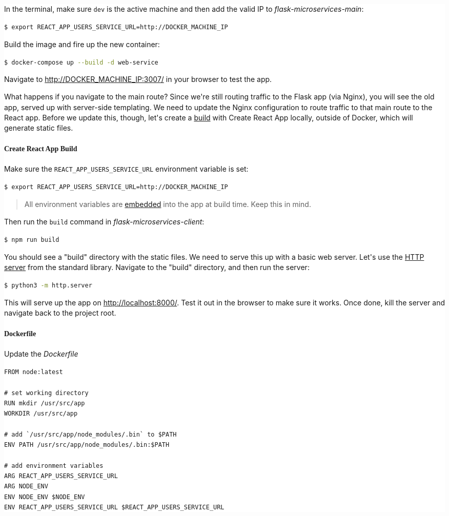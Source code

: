 In the terminal, make sure `dev` is the active machine and then add the valid IP to *flask-microservices-main*:

```sh
$ export REACT_APP_USERS_SERVICE_URL=http://DOCKER_MACHINE_IP
```

Build the image and fire up the new container:

```sh
$ docker-compose up --build -d web-service
```

Navigate to [http://DOCKER_MACHINE_IP:3007/](http://DOCKER_MACHINE_IP:3007/) in your browser to test the app.

What happens if you navigate to the main route? Since we're still routing traffic to the Flask app (via Nginx), you will see the old app, served up with server-side templating. We need to update the Nginx configuration to route traffic to that main route to the React app. Before we update this, though, let's create a [build](https://github.com/facebookincubator/create-react-app/blob/master/packages/react-scripts/template/README.md#deployment) with Create React App locally, outside of Docker, which will generate static files.

#### <span style="font-family:'Montserrat', 'sans-serif';">Create React App Build</span>

Make sure the `REACT_APP_USERS_SERVICE_URL` environment variable is set:

```sh
$ export REACT_APP_USERS_SERVICE_URL=http://DOCKER_MACHINE_IP
```

> All environment variables are [embedded](https://github.com/facebookincubator/create-react-app/blob/master/packages/react-scripts/template/README.md#adding-custom-environment-variables
) into the app at build time. Keep this in mind.

Then run the `build` command in *flask-microservices-client*:

```sh
$ npm run build
```

You should see a "build" directory with the static files. We need to serve this up with a basic web server. Let's use the [HTTP server](https://docs.python.org/3/library/http.server.html#module-http.server) from the standard library. Navigate to the "build" directory, and then run the server:

```sh
$ python3 -m http.server
```

This will serve up the app on [http://localhost:8000/](http://localhost:8000/). Test it out in the browser to make sure it works. Once done, kill the server and navigate back to the project root.

#### <span style="font-family:'Montserrat', 'sans-serif';">Dockerfile</span>

Update the *Dockerfile*

```
FROM node:latest

# set working directory
RUN mkdir /usr/src/app
WORKDIR /usr/src/app

# add `/usr/src/app/node_modules/.bin` to $PATH
ENV PATH /usr/src/app/node_modules/.bin:$PATH

# add environment variables
ARG REACT_APP_USERS_SERVICE_URL
ARG NODE_ENV
ENV NODE_ENV $NODE_ENV
ENV REACT_APP_USERS_SERVICE_URL $REACT_APP_USERS_SERVICE_URL
```